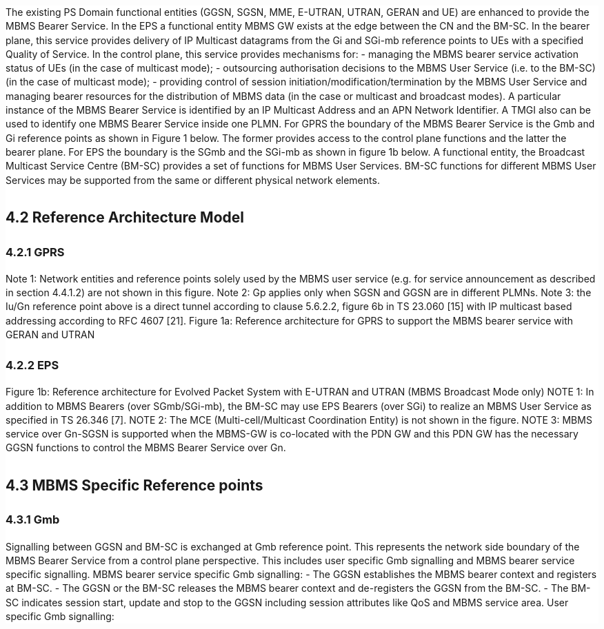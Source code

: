 The existing PS Domain functional entities (GGSN, SGSN, MME, E-UTRAN, UTRAN,
GERAN and UE) are enhanced to provide the MBMS Bearer Service. In the EPS a
functional entity MBMS GW exists at the edge between the CN and the BM-SC. In
the bearer plane, this service provides delivery of IP Multicast datagrams
from the Gi and SGi-mb reference points to UEs with a specified Quality of
Service. In the control plane, this service provides mechanisms for:
\- managing the MBMS bearer service activation status of UEs (in the case of
multicast mode);
\- outsourcing authorisation decisions to the MBMS User Service (i.e. to the
BM-SC) (in the case of multicast mode);
\- providing control of session initiation/modification/termination by the
MBMS User Service and managing bearer resources for the distribution of MBMS
data (in the case or multicast and broadcast modes).
A particular instance of the MBMS Bearer Service is identified by an IP
Multicast Address and an APN Network Identifier. A TMGI also can be used to
identify one MBMS Bearer Service inside one PLMN.
For GPRS the boundary of the MBMS Bearer Service is the Gmb and Gi reference
points as shown in Figure 1 below. The former provides access to the control
plane functions and the latter the bearer plane. For EPS the boundary is the
SGmb and the SGi-mb as shown in figure 1b below.
A functional entity, the Broadcast Multicast Service Centre (BM-SC) provides a
set of functions for MBMS User Services. BM-SC functions for different MBMS
User Services may be supported from the same or different physical network
elements.
## 4.2 Reference Architecture Model
### 4.2.1 GPRS
Note 1: Network entities and reference points solely used by the MBMS user
service (e.g. for service announcement as described in section 4.4.1.2) are
not shown in this figure.
Note 2: Gp applies only when SGSN and GGSN are in different PLMNs.
Note 3: the Iu/Gn reference point above is a direct tunnel according to clause
5.6.2.2, figure 6b in TS 23.060 [15] with IP multicast based addressing
according to RFC 4607 [21].
Figure 1a: Reference architecture for GPRS to support the MBMS bearer service
with GERAN and UTRAN
### 4.2.2 EPS
Figure 1b: Reference architecture for Evolved Packet System with E-UTRAN and
UTRAN (MBMS Broadcast Mode only)
NOTE 1: In addition to MBMS Bearers (over SGmb/SGi-mb), the BM-SC may use EPS
Bearers (over SGi) to realize an MBMS User Service as specified in TS 26.346
[7].
NOTE 2: The MCE (Multi-cell/Multicast Coordination Entity) is not shown in the
figure.
NOTE 3: MBMS service over Gn-SGSN is supported when the MBMS-GW is co-located
with the PDN GW and this PDN GW has the necessary GGSN functions to control
the MBMS Bearer Service over Gn.
## 4.3 MBMS Specific Reference points
### 4.3.1 Gmb
Signalling between GGSN and BM-SC is exchanged at Gmb reference point. This
represents the network side boundary of the MBMS Bearer Service from a control
plane perspective. This includes user specific Gmb signalling and MBMS bearer
service specific signalling.
MBMS bearer service specific Gmb signalling:
\- The GGSN establishes the MBMS bearer context and registers at BM-SC.
\- The GGSN or the BM-SC releases the MBMS bearer context and de-registers the
GGSN from the BM-SC.
\- The BM-SC indicates session start, update and stop to the GGSN including
session attributes like QoS and MBMS service area.
User specific Gmb signalling: